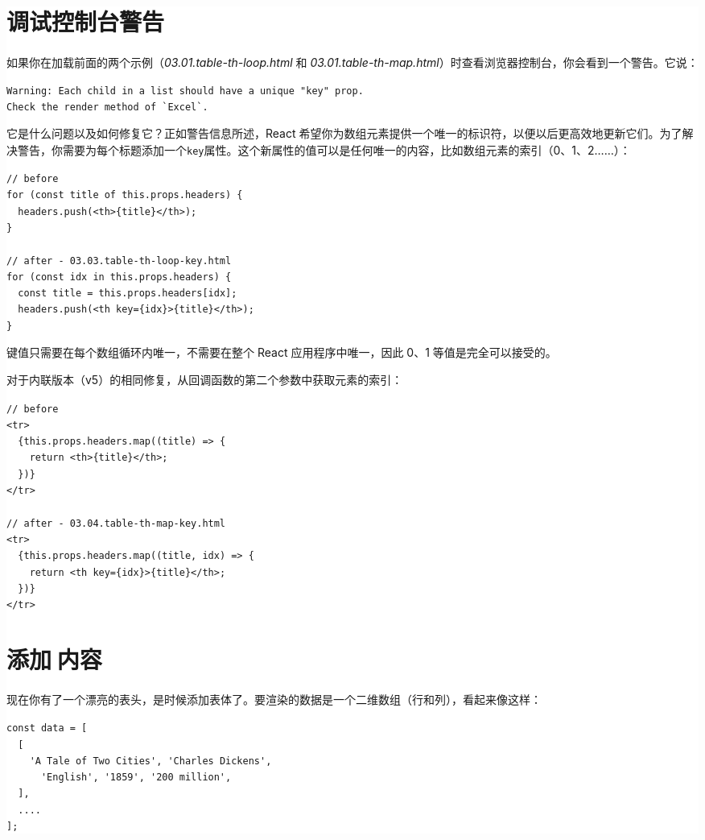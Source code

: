 # 调试控制台警告

如果你在加载前面的两个示例（*03.01.table-th-loop.html* 和 *03.01.table-th-map.html*）时查看浏览器控制台，你会看到一个警告。它说：

```
Warning: Each child in a list should have a unique "key" prop.
Check the render method of `Excel`.
```

它是什么问题以及如何修复它？正如警告信息所述，React 希望你为数组元素提供一个唯一的标识符，以便以后更高效地更新它们。为了解决警告，你需要为每个标题添加一个`key`属性。这个新属性的值可以是任何唯一的内容，比如数组元素的索引（0、1、2……）：

```
// before
for (const title of this.props.headers) {
  headers.push(<th>{title}</th>);
}

// after - 03.03.table-th-loop-key.html
for (const idx in this.props.headers) {
  const title = this.props.headers[idx];
  headers.push(<th key={idx}>{title}</th>);
}
```

键值只需要在每个数组循环内唯一，不需要在整个 React 应用程序中唯一，因此 0、1 等值是完全可以接受的。

对于内联版本（v5）的相同修复，从回调函数的第二个参数中获取元素的索引：

```
// before
<tr>
  {this.props.headers.map((title) => {
    return <th>{title}</th>;
  })}
</tr>

// after - 03.04.table-th-map-key.html
<tr>
  {this.props.headers.map((title, idx) => {
    return <th key={idx}>{title}</th>;
  })}
</tr>
```

# 添加 <td> 内容

现在你有了一个漂亮的表头，是时候添加表体了。要渲染的数据是一个二维数组（行和列），看起来像这样：

```
const data = [
  [
    'A Tale of Two Cities', 'Charles Dickens',
      'English', '1859', '200 million',
  ],
  ....
];
```
